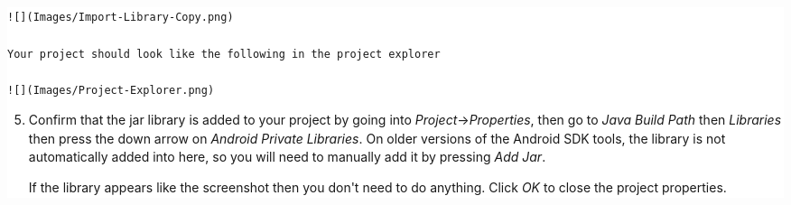 	![](Images/Import-Library-Copy.png)

	Your project should look like the following in the project explorer

	![](Images/Project-Explorer.png)

5. Confirm that the jar library is added to your project by going into _Project_->_Properties_, then go to _Java Build Path_ then _Libraries_ then press the down arrow on _Android Private Libraries_. On older versions of the Android SDK tools, the library is not automatically added into here, so you will need to manually add it by pressing _Add Jar_.

	If the library appears like the screenshot then you don't need to do anything. Click _OK_ to close the project properties.

